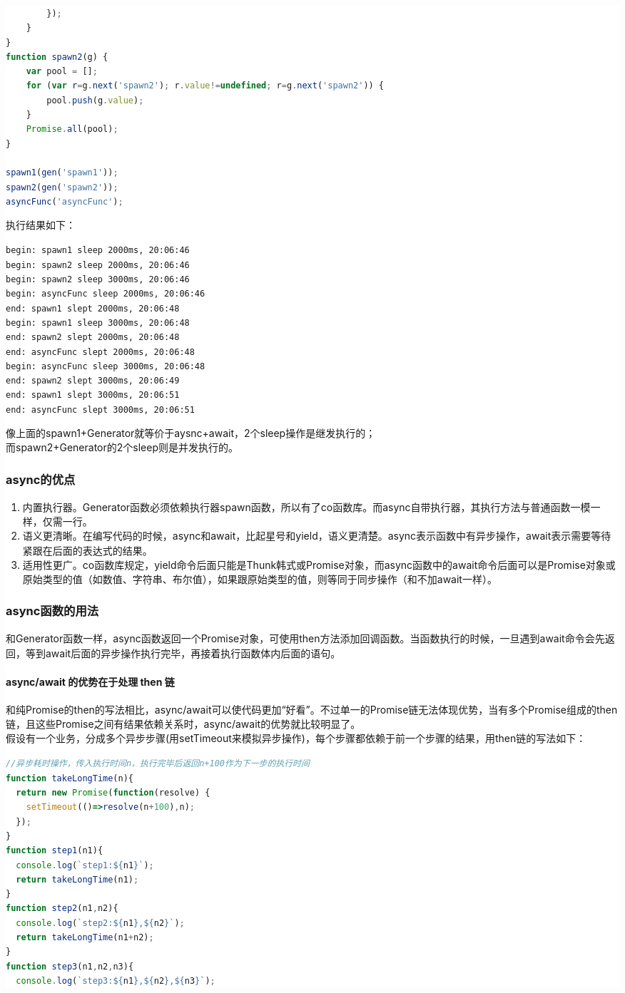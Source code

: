 ```js
        });
    }
}
function spawn2(g) {
    var pool = [];
    for (var r=g.next('spawn2'); r.value!=undefined; r=g.next('spawn2')) {
        pool.push(g.value);
    }
    Promise.all(pool);
}

spawn1(gen('spawn1'));
spawn2(gen('spawn2'));
asyncFunc('asyncFunc');
```
执行结果如下：
```
begin: spawn1 sleep 2000ms, 20:06:46
begin: spawn2 sleep 2000ms, 20:06:46
begin: spawn2 sleep 3000ms, 20:06:46
begin: asyncFunc sleep 2000ms, 20:06:46
end: spawn1 slept 2000ms, 20:06:48
begin: spawn1 sleep 3000ms, 20:06:48
end: spawn2 slept 2000ms, 20:06:48
end: asyncFunc slept 2000ms, 20:06:48
begin: asyncFunc sleep 3000ms, 20:06:48
end: spawn2 slept 3000ms, 20:06:49
end: spawn1 slept 3000ms, 20:06:51
end: asyncFunc slept 3000ms, 20:06:51
```
像上面的spawn1+Generator就等价于aysnc+await，2个sleep操作是继发执行的；  
而spawn2+Generator的2个sleep则是并发执行的。

### async的优点
1. 内置执行器。Generator函数必须依赖执行器spawn函数，所以有了co函数库。而async自带执行器，其执行方法与普通函数一模一样，仅需一行。
2. 语义更清晰。在编写代码的时候，async和await，比起星号和yield，语义更清楚。async表示函数中有异步操作，await表示需要等待紧跟在后面的表达式的结果。
3. 适用性更广。co函数库规定，yield命令后面只能是Thunk韩式或Promise对象，而async函数中的await命令后面可以是Promise对象或原始类型的值（如数值、字符串、布尔值），如果跟原始类型的值，则等同于同步操作（和不加await一样）。

### async函数的用法
和Generator函数一样，async函数返回一个Promise对象，可使用then方法添加回调函数。当函数执行的时候，一旦遇到await命令会先返回，等到await后面的异步操作执行完毕，再接着执行函数体内后面的语句。
#### async/await 的优势在于处理 then 链
和纯Promise的then的写法相比，async/await可以使代码更加“好看”。不过单一的Promise链无法体现优势，当有多个Promise组成的then链，且这些Promise之间有结果依赖关系时，async/await的优势就比较明显了。    
假设有一个业务，分成多个异步步骤(用setTimeout来模拟异步操作)，每个步骤都依赖于前一个步骤的结果，用then链的写法如下：
```js
//异步耗时操作，传入执行时间n，执行完毕后返回n+100作为下一步的执行时间
function takeLongTime(n){
  return new Promise(function(resolve) {
    setTimeout(()=>resolve(n+100),n);
  });
}
function step1(n1){
  console.log(`step1:${n1}`);
  return takeLongTime(n1);
}
function step2(n1,n2){
  console.log(`step2:${n1},${n2}`);
  return takeLongTime(n1+n2);
}
function step3(n1,n2,n3){
  console.log(`step3:${n1},${n2},${n3}`);
```